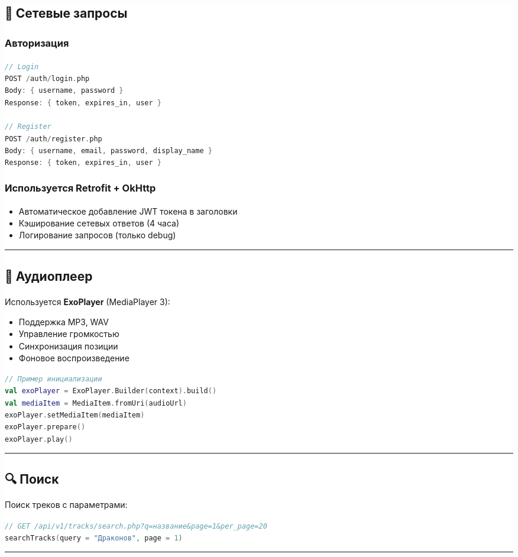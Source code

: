 
## 📡 Сетевые запросы

### Авторизация
```kotlin
// Login
POST /auth/login.php
Body: { username, password }
Response: { token, expires_in, user }

// Register
POST /auth/register.php
Body: { username, email, password, display_name }
Response: { token, expires_in, user }
```

### Используется Retrofit + OkHttp
- Автоматическое добавление JWT токена в заголовки
- Кэширование сетевых ответов (4 часа)
- Логирование запросов (только debug)

---

## 🎵 Аудиоплеер

Используется **ExoPlayer** (MediaPlayer 3):
- Поддержка MP3, WAV
- Управление громкостью
- Синхронизация позиции
- Фоновое воспроизведение

```kotlin
// Пример инициализации
val exoPlayer = ExoPlayer.Builder(context).build()
val mediaItem = MediaItem.fromUri(audioUrl)
exoPlayer.setMediaItem(mediaItem)
exoPlayer.prepare()
exoPlayer.play()
```

---

## 🔍 Поиск

Поиск треков с параметрами:
```kotlin
// GET /api/v1/tracks/search.php?q=название&page=1&per_page=20
searchTracks(query = "Драконов", page = 1)
```

---
